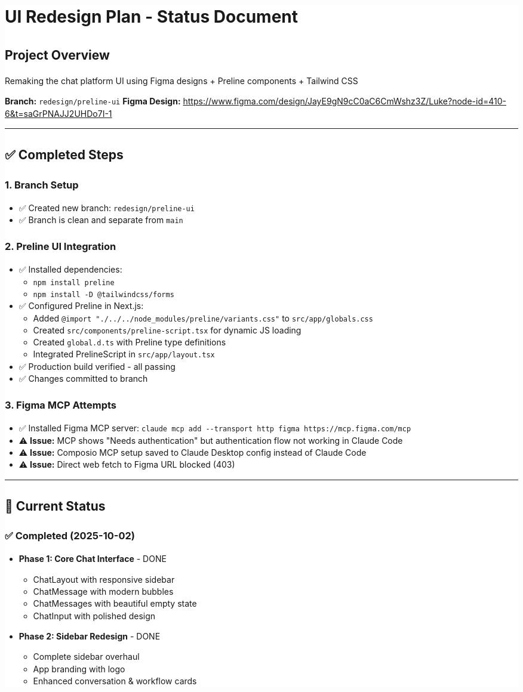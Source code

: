 # UI Redesign Plan - Status Document

## Project Overview
Remaking the chat platform UI using Figma designs + Preline components + Tailwind CSS

**Branch:** `redesign/preline-ui`
**Figma Design:** https://www.figma.com/design/JayE9gN9cC0aC6CmWshz3Z/Luke?node-id=410-6&t=saGrPNAJJ2UHDo7I-1

---

## ✅ Completed Steps

### 1. Branch Setup
- ✅ Created new branch: `redesign/preline-ui`
- ✅ Branch is clean and separate from `main`

### 2. Preline UI Integration
- ✅ Installed dependencies:
  - `npm install preline`
  - `npm install -D @tailwindcss/forms`
- ✅ Configured Preline in Next.js:
  - Added `@import "./../../node_modules/preline/variants.css"` to `src/app/globals.css`
  - Created `src/components/preline-script.tsx` for dynamic JS loading
  - Created `global.d.ts` with Preline type definitions
  - Integrated PrelineScript in `src/app/layout.tsx`
- ✅ Production build verified - all passing
- ✅ Changes committed to branch

### 3. Figma MCP Attempts
- ✅ Installed Figma MCP server: `claude mcp add --transport http figma https://mcp.figma.com/mcp`
- ⚠️ **Issue:** MCP shows "Needs authentication" but authentication flow not working in Claude Code
- ⚠️ **Issue:** Composio MCP setup saved to Claude Desktop config instead of Claude Code
- ⚠️ **Issue:** Direct web fetch to Figma URL blocked (403)

---

## 🔄 Current Status

### ✅ Completed (2025-10-02)
- **Phase 1: Core Chat Interface** - DONE
  - ChatLayout with responsive sidebar
  - ChatMessage with modern bubbles
  - ChatMessages with beautiful empty state
  - ChatInput with polished design

- **Phase 2: Sidebar Redesign** - DONE
  - Complete sidebar overhaul
  - App branding with logo
  - Enhanced conversation & workflow cards
